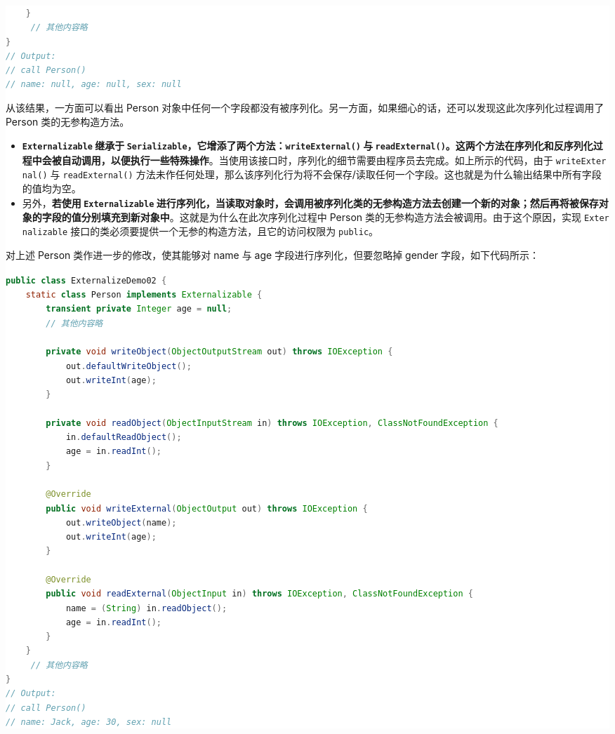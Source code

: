 ```java
    }
     // 其他内容略
}
// Output:
// call Person()
// name: null, age: null, sex: null
```

从该结果，一方面可以看出 Person 对象中任何一个字段都没有被序列化。另一方面，如果细心的话，还可以发现这此次序列化过程调用了 Person 类的无参构造方法。

- **`Externalizable` 继承于 `Serializable`，它增添了两个方法：`writeExternal()` 与 `readExternal()`。这两个方法在序列化和反序列化过程中会被自动调用，以便执行一些特殊操作**。当使用该接口时，序列化的细节需要由程序员去完成。如上所示的代码，由于 `writeExternal()` 与 `readExternal()` 方法未作任何处理，那么该序列化行为将不会保存/读取任何一个字段。这也就是为什么输出结果中所有字段的值均为空。
- 另外，**若使用 `Externalizable` 进行序列化，当读取对象时，会调用被序列化类的无参构造方法去创建一个新的对象；然后再将被保存对象的字段的值分别填充到新对象中**。这就是为什么在此次序列化过程中 Person 类的无参构造方法会被调用。由于这个原因，实现 `Externalizable` 接口的类必须要提供一个无参的构造方法，且它的访问权限为 `public`。

对上述 Person 类作进一步的修改，使其能够对 name 与 age 字段进行序列化，但要忽略掉 gender 字段，如下代码所示：

```java
public class ExternalizeDemo02 {
    static class Person implements Externalizable {
        transient private Integer age = null;
        // 其他内容略

        private void writeObject(ObjectOutputStream out) throws IOException {
            out.defaultWriteObject();
            out.writeInt(age);
        }

        private void readObject(ObjectInputStream in) throws IOException, ClassNotFoundException {
            in.defaultReadObject();
            age = in.readInt();
        }

        @Override
        public void writeExternal(ObjectOutput out) throws IOException {
            out.writeObject(name);
            out.writeInt(age);
        }

        @Override
        public void readExternal(ObjectInput in) throws IOException, ClassNotFoundException {
            name = (String) in.readObject();
            age = in.readInt();
        }
    }
     // 其他内容略
}
// Output:
// call Person()
// name: Jack, age: 30, sex: null
```
